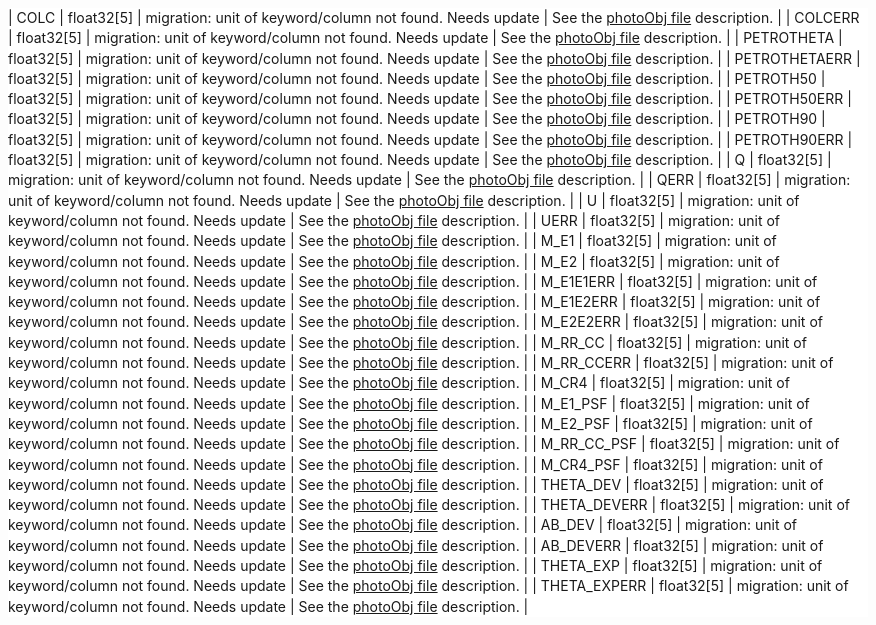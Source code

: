  | COLC | float32[5] | migration: unit of keyword/column not found. Needs update | See the <a href="/datamodel/files/BOSS_PHOTOOBJ/RERUN/RUN/CAMCOL/photoObj.html">photoObj file</a> description. |
 | COLCERR | float32[5] | migration: unit of keyword/column not found. Needs update | See the <a href="/datamodel/files/BOSS_PHOTOOBJ/RERUN/RUN/CAMCOL/photoObj.html">photoObj file</a> description. |
 | PETROTHETA | float32[5] | migration: unit of keyword/column not found. Needs update | See the <a href="/datamodel/files/BOSS_PHOTOOBJ/RERUN/RUN/CAMCOL/photoObj.html">photoObj file</a> description. |
 | PETROTHETAERR | float32[5] | migration: unit of keyword/column not found. Needs update | See the <a href="/datamodel/files/BOSS_PHOTOOBJ/RERUN/RUN/CAMCOL/photoObj.html">photoObj file</a> description. |
 | PETROTH50 | float32[5] | migration: unit of keyword/column not found. Needs update | See the <a href="/datamodel/files/BOSS_PHOTOOBJ/RERUN/RUN/CAMCOL/photoObj.html">photoObj file</a> description. |
 | PETROTH50ERR | float32[5] | migration: unit of keyword/column not found. Needs update | See the <a href="/datamodel/files/BOSS_PHOTOOBJ/RERUN/RUN/CAMCOL/photoObj.html">photoObj file</a> description. |
 | PETROTH90 | float32[5] | migration: unit of keyword/column not found. Needs update | See the <a href="/datamodel/files/BOSS_PHOTOOBJ/RERUN/RUN/CAMCOL/photoObj.html">photoObj file</a> description. |
 | PETROTH90ERR | float32[5] | migration: unit of keyword/column not found. Needs update | See the <a href="/datamodel/files/BOSS_PHOTOOBJ/RERUN/RUN/CAMCOL/photoObj.html">photoObj file</a> description. |
 | Q | float32[5] | migration: unit of keyword/column not found. Needs update | See the <a href="/datamodel/files/BOSS_PHOTOOBJ/RERUN/RUN/CAMCOL/photoObj.html">photoObj file</a> description. |
 | QERR | float32[5] | migration: unit of keyword/column not found. Needs update | See the <a href="/datamodel/files/BOSS_PHOTOOBJ/RERUN/RUN/CAMCOL/photoObj.html">photoObj file</a> description. |
 | U | float32[5] | migration: unit of keyword/column not found. Needs update | See the <a href="/datamodel/files/BOSS_PHOTOOBJ/RERUN/RUN/CAMCOL/photoObj.html">photoObj file</a> description. |
 | UERR | float32[5] | migration: unit of keyword/column not found. Needs update | See the <a href="/datamodel/files/BOSS_PHOTOOBJ/RERUN/RUN/CAMCOL/photoObj.html">photoObj file</a> description. |
 | M_E1 | float32[5] | migration: unit of keyword/column not found. Needs update | See the <a href="/datamodel/files/BOSS_PHOTOOBJ/RERUN/RUN/CAMCOL/photoObj.html">photoObj file</a> description. |
 | M_E2 | float32[5] | migration: unit of keyword/column not found. Needs update | See the <a href="/datamodel/files/BOSS_PHOTOOBJ/RERUN/RUN/CAMCOL/photoObj.html">photoObj file</a> description. |
 | M_E1E1ERR | float32[5] | migration: unit of keyword/column not found. Needs update | See the <a href="/datamodel/files/BOSS_PHOTOOBJ/RERUN/RUN/CAMCOL/photoObj.html">photoObj file</a> description. |
 | M_E1E2ERR | float32[5] | migration: unit of keyword/column not found. Needs update | See the <a href="/datamodel/files/BOSS_PHOTOOBJ/RERUN/RUN/CAMCOL/photoObj.html">photoObj file</a> description. |
 | M_E2E2ERR | float32[5] | migration: unit of keyword/column not found. Needs update | See the <a href="/datamodel/files/BOSS_PHOTOOBJ/RERUN/RUN/CAMCOL/photoObj.html">photoObj file</a> description. |
 | M_RR_CC | float32[5] | migration: unit of keyword/column not found. Needs update | See the <a href="/datamodel/files/BOSS_PHOTOOBJ/RERUN/RUN/CAMCOL/photoObj.html">photoObj file</a> description. |
 | M_RR_CCERR | float32[5] | migration: unit of keyword/column not found. Needs update | See the <a href="/datamodel/files/BOSS_PHOTOOBJ/RERUN/RUN/CAMCOL/photoObj.html">photoObj file</a> description. |
 | M_CR4 | float32[5] | migration: unit of keyword/column not found. Needs update | See the <a href="/datamodel/files/BOSS_PHOTOOBJ/RERUN/RUN/CAMCOL/photoObj.html">photoObj file</a> description. |
 | M_E1_PSF | float32[5] | migration: unit of keyword/column not found. Needs update | See the <a href="/datamodel/files/BOSS_PHOTOOBJ/RERUN/RUN/CAMCOL/photoObj.html">photoObj file</a> description. |
 | M_E2_PSF | float32[5] | migration: unit of keyword/column not found. Needs update | See the <a href="/datamodel/files/BOSS_PHOTOOBJ/RERUN/RUN/CAMCOL/photoObj.html">photoObj file</a> description. |
 | M_RR_CC_PSF | float32[5] | migration: unit of keyword/column not found. Needs update | See the <a href="/datamodel/files/BOSS_PHOTOOBJ/RERUN/RUN/CAMCOL/photoObj.html">photoObj file</a> description. |
 | M_CR4_PSF | float32[5] | migration: unit of keyword/column not found. Needs update | See the <a href="/datamodel/files/BOSS_PHOTOOBJ/RERUN/RUN/CAMCOL/photoObj.html">photoObj file</a> description. |
 | THETA_DEV | float32[5] | migration: unit of keyword/column not found. Needs update | See the <a href="/datamodel/files/BOSS_PHOTOOBJ/RERUN/RUN/CAMCOL/photoObj.html">photoObj file</a> description. |
 | THETA_DEVERR | float32[5] | migration: unit of keyword/column not found. Needs update | See the <a href="/datamodel/files/BOSS_PHOTOOBJ/RERUN/RUN/CAMCOL/photoObj.html">photoObj file</a> description. |
 | AB_DEV | float32[5] | migration: unit of keyword/column not found. Needs update | See the <a href="/datamodel/files/BOSS_PHOTOOBJ/RERUN/RUN/CAMCOL/photoObj.html">photoObj file</a> description. |
 | AB_DEVERR | float32[5] | migration: unit of keyword/column not found. Needs update | See the <a href="/datamodel/files/BOSS_PHOTOOBJ/RERUN/RUN/CAMCOL/photoObj.html">photoObj file</a> description. |
 | THETA_EXP | float32[5] | migration: unit of keyword/column not found. Needs update | See the <a href="/datamodel/files/BOSS_PHOTOOBJ/RERUN/RUN/CAMCOL/photoObj.html">photoObj file</a> description. |
 | THETA_EXPERR | float32[5] | migration: unit of keyword/column not found. Needs update | See the <a href="/datamodel/files/BOSS_PHOTOOBJ/RERUN/RUN/CAMCOL/photoObj.html">photoObj file</a> description. |